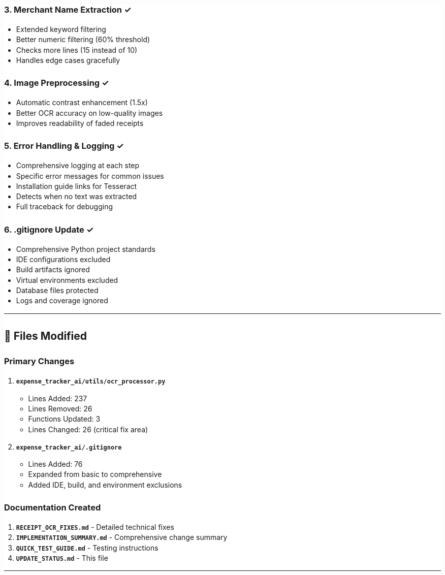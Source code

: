 ### 3. **Merchant Name Extraction** ✓
- Extended keyword filtering
- Better numeric filtering (60% threshold)
- Checks more lines (15 instead of 10)
- Handles edge cases gracefully

### 4. **Image Preprocessing** ✓
- Automatic contrast enhancement (1.5x)
- Better OCR accuracy on low-quality images
- Improves readability of faded receipts

### 5. **Error Handling & Logging** ✓
- Comprehensive logging at each step
- Specific error messages for common issues
- Installation guide links for Tesseract
- Detects when no text was extracted
- Full traceback for debugging

### 6. **.gitignore Update** ✓
- Comprehensive Python project standards
- IDE configurations excluded
- Build artifacts ignored
- Virtual environments excluded
- Database files protected
- Logs and coverage ignored

---

## 📁 Files Modified

### Primary Changes
1. **`expense_tracker_ai/utils/ocr_processor.py`**
   - Lines Added: 237
   - Lines Removed: 26
   - Functions Updated: 3
   - Lines Changed: 26 (critical fix area)

2. **`expense_tracker_ai/.gitignore`**
   - Lines Added: 76
   - Expanded from basic to comprehensive
   - Added IDE, build, and environment exclusions

### Documentation Created
1. **`RECEIPT_OCR_FIXES.md`** - Detailed technical fixes
2. **`IMPLEMENTATION_SUMMARY.md`** - Comprehensive change summary
3. **`QUICK_TEST_GUIDE.md`** - Testing instructions
4. **`UPDATE_STATUS.md`** - This file

---
